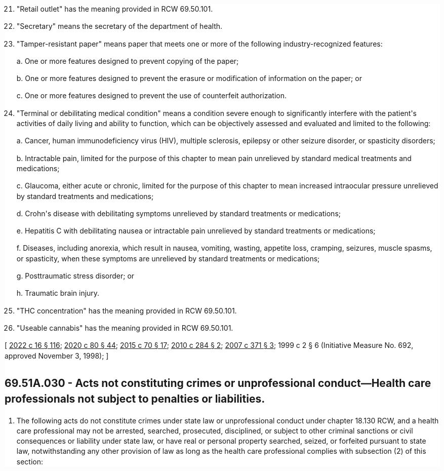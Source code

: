 21. "Retail outlet" has the meaning provided in RCW 69.50.101.

22. "Secretary" means the secretary of the department of health.

23. "Tamper-resistant paper" means paper that meets one or more of the following industry-recognized features:

    a. One or more features designed to prevent copying of the paper;

    b. One or more features designed to prevent the erasure or modification of information on the paper; or

    c. One or more features designed to prevent the use of counterfeit authorization.

24. "Terminal or debilitating medical condition" means a condition severe enough to significantly interfere with the patient's activities of daily living and ability to function, which can be objectively assessed and evaluated and limited to the following:

    a. Cancer, human immunodeficiency virus (HIV), multiple sclerosis, epilepsy or other seizure disorder, or spasticity disorders;

    b. Intractable pain, limited for the purpose of this chapter to mean pain unrelieved by standard medical treatments and medications;

    c. Glaucoma, either acute or chronic, limited for the purpose of this chapter to mean increased intraocular pressure unrelieved by standard treatments and medications;

    d. Crohn's disease with debilitating symptoms unrelieved by standard treatments or medications;

    e. Hepatitis C with debilitating nausea or intractable pain unrelieved by standard treatments or medications;

    f. Diseases, including anorexia, which result in nausea, vomiting, wasting, appetite loss, cramping, seizures, muscle spasms, or spasticity, when these symptoms are unrelieved by standard treatments or medications;

    g. Posttraumatic stress disorder; or

    h. Traumatic brain injury.

25. "THC concentration" has the meaning provided in RCW 69.50.101.

26. "Useable cannabis" has the meaning provided in RCW 69.50.101.

\[ [2022 c 16 § 116](https://lawfilesext.leg.wa.gov/biennium/2021-22/Pdf/Bills/Session%20Laws/House/1210-S2.SL.pdf?cite=2022%20c%2016%20§%20116); [2020 c 80 § 44](https://lawfilesext.leg.wa.gov/biennium/2019-20/Pdf/Bills/Session%20Laws/House/2378-S.SL.pdf?cite=2020%20c%2080%20§%2044); [2015 c 70 § 17](https://lawfilesext.leg.wa.gov/biennium/2015-16/Pdf/Bills/Session%20Laws/Senate/5052-S2.SL.pdf?cite=2015%20c%2070%20§%2017); [2010 c 284 § 2](https://lawfilesext.leg.wa.gov/biennium/2009-10/Pdf/Bills/Session%20Laws/Senate/5798-S.SL.pdf?cite=2010%20c%20284%20§%202); [2007 c 371 § 3](https://lawfilesext.leg.wa.gov/biennium/2007-08/Pdf/Bills/Session%20Laws/Senate/6032-S.SL.pdf?cite=2007%20c%20371%20§%203); 1999 c 2 § 6 (Initiative Measure No. 692, approved November 3, 1998); \]

## 69.51A.030 - Acts not constituting crimes or unprofessional conduct—Health care professionals not subject to penalties or liabilities.
1. The following acts do not constitute crimes under state law or unprofessional conduct under chapter 18.130 RCW, and a health care professional may not be arrested, searched, prosecuted, disciplined, or subject to other criminal sanctions or civil consequences or liability under state law, or have real or personal property searched, seized, or forfeited pursuant to state law, notwithstanding any other provision of law as long as the health care professional complies with subsection (2) of this section:
